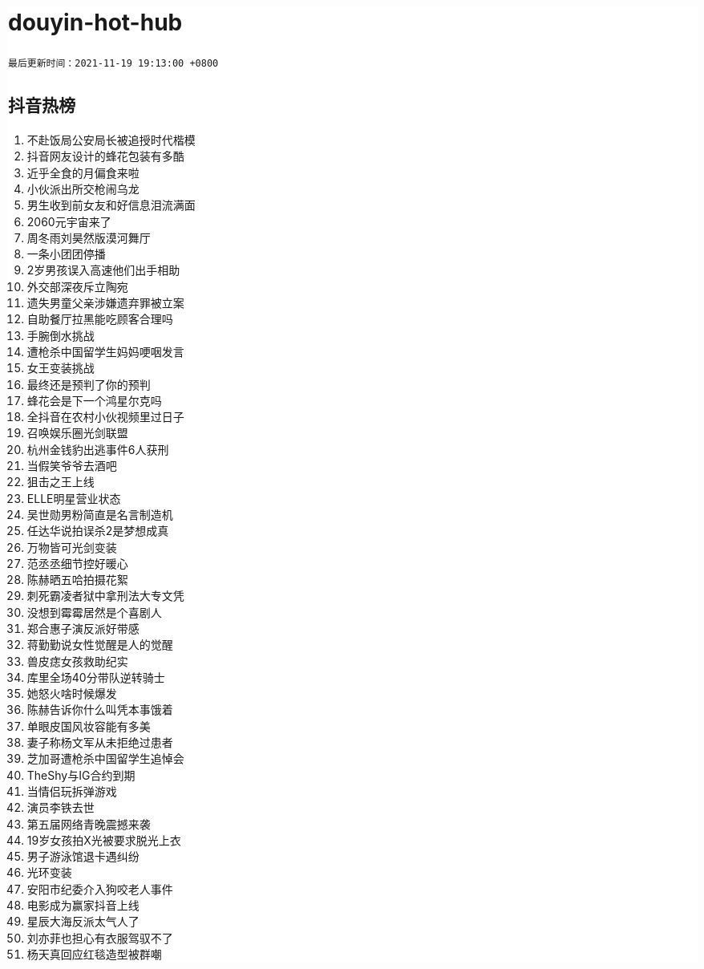 # douyin-hot-hub

`最后更新时间：2021-11-19 19:13:00 +0800`

## 抖音热榜

1. 不赴饭局公安局长被追授时代楷模
1. 抖音网友设计的蜂花包装有多酷
1. 近乎全食的月偏食来啦
1. 小伙派出所交枪闹乌龙
1. 男生收到前女友和好信息泪流满面
1. 2060元宇宙来了
1. 周冬雨刘昊然版漠河舞厅
1. 一条小团团停播
1. 2岁男孩误入高速他们出手相助
1. 外交部深夜斥立陶宛
1. 遗失男童父亲涉嫌遗弃罪被立案
1. 自助餐厅拉黑能吃顾客合理吗
1. 手腕倒水挑战
1. 遭枪杀中国留学生妈妈哽咽发言
1. 女王变装挑战
1. 最终还是预判了你的预判
1. 蜂花会是下一个鸿星尔克吗
1. 全抖音在农村小伙视频里过日子
1. 召唤娱乐圈光剑联盟
1. 杭州金钱豹出逃事件6人获刑
1. 当假笑爷爷去酒吧
1. 狙击之王上线
1. ELLE明星营业状态
1. 吴世勋男粉简直是名言制造机
1. 任达华说拍误杀2是梦想成真
1. 万物皆可光剑变装
1. 范丞丞细节控好暖心
1. 陈赫晒五哈拍摄花絮
1. 刺死霸凌者狱中拿刑法大专文凭
1. 没想到霉霉居然是个喜剧人
1. 郑合惠子演反派好带感
1. 蒋勤勤说女性觉醒是人的觉醒
1. 兽皮痣女孩救助纪实
1. 库里全场40分带队逆转骑士
1. 她怒火啥时候爆发
1. 陈赫告诉你什么叫凭本事饿着
1. 单眼皮国风妆容能有多美
1. 妻子称杨文军从未拒绝过患者
1. 芝加哥遭枪杀中国留学生追悼会
1. TheShy与IG合约到期
1. 当情侣玩拆弹游戏
1. 演员李铁去世
1. 第五届网络青晚震撼来袭
1. 19岁女孩拍X光被要求脱光上衣
1. 男子游泳馆退卡遇纠纷
1. 光环变装
1. 安阳市纪委介入狗咬老人事件
1. 电影成为赢家抖音上线
1. 星辰大海反派太气人了
1. 刘亦菲也担心有衣服驾驭不了
1. 杨天真回应红毯造型被群嘲
